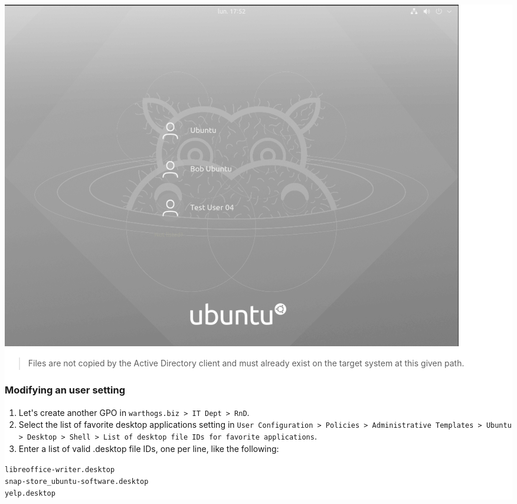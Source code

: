 ![Greeter with custom background](../images/gpo_gdm_background.png)

> Files are not copied by the Active Directory client and must already exist on the target system at this given path.

### Modifying an user setting

1. Let's create another GPO in `warthogs.biz > IT Dept > RnD`.
1. Select the list of favorite desktop applications setting in `User Configuration > Policies > Administrative Templates > Ubuntu  > Desktop > Shell > List of desktop file IDs for favorite applications`.
1. Enter a list of valid .desktop file IDs, one per line, like the following:

```raw
libreoffice-writer.desktop
snap-store_ubuntu-software.desktop
yelp.desktop
```
